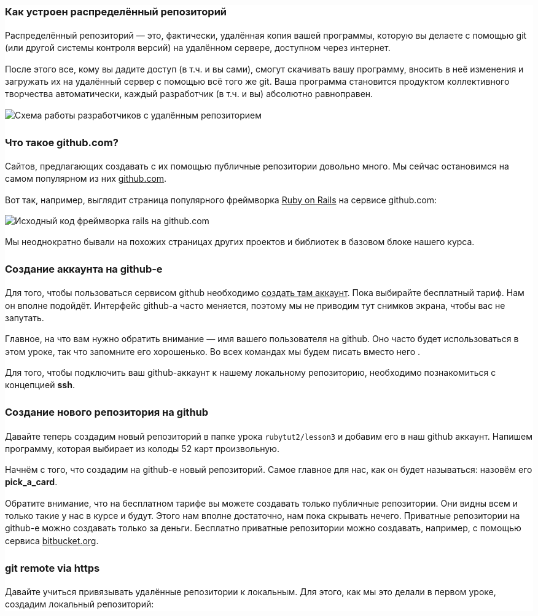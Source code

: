 ### Как устроен распределённый репозиторий

Распределённый репозиторий — это, фактически, удалённая копия вашей программы, которую вы делаете с помощью git (или другой системы контроля версий) на удалённом сервере, доступном через интернет.

После этого все, кому вы дадите доступ (в т.ч. и вы сами), смогут скачивать вашу программу, вносить в неё изменения и загружать их на удалённый сервер с помощью всё того же git. Ваша программа становится продуктом коллективного творчества автоматически, каждый разработчик (в т.ч. и вы) абсолютно равноправен.

![Схема работы разработчиков с удалённым репозиторием](http://goodprogrammer.ru/system/rich_texts/000/000/3197f7f20bf45d848f5d0d07daba261fd09ae5bb259/02-github-cloud.png?1440861473 "Схема работы разработчиков с удалённым репозиторием")

### Что такое github.com?

Сайтов, предлагающих создавать с их помощью публичные репозитории довольно много. Мы сейчас остановимся на самом популярном из них [github.com](http://github.com).

Вот так, например, выглядит страница популярного фреймворка [Ruby on Rails](https://github.com/rails/rails) на сервисе github.com:

![Исходный код фреймворка rails на github.com](http://goodprogrammer.ru/system/rich_texts/000/000/3210e6c337a33b7150a07c678d28267dac58db90b40/04-rails.png?1440861473 "Исходный код фреймворка rails на github.com")

Мы неоднократно бывали на похожих страницах других проектов и библиотек в базовом блоке нашего курса.

### Создание аккаунта на github-е

Для того, чтобы пользоваться сервисом github необходимо [создать там аккаунт](https://github.com/join). Пока выбирайте бесплатный тариф. Нам он вполне подойдёт. Интерфейс github-а часто меняется, поэтому мы не приводим тут снимков экрана, чтобы вас не запутать.

Главное, на что вам нужно обратить внимание — имя вашего пользователя на github. Оно часто будет использоваться в этом уроке, так что запомните его хорошенько. Во всех командах мы будем писать вместо него **<username>**.

Для того, чтобы подключить ваш github-аккаунт к нашему локальному репозиторию, необходимо познакомиться с концепцией **ssh**.

### Создание нового репозитория на github

Давайте теперь создадим новый репозиторий в папке урока `rubytut2/lesson3` и добавим его в наш github аккаунт. Напишем программу, которая выбирает из колоды 52 карт произвольную.

Начнём с того, что создадим на github-е новый репозиторий. Самое главное для нас, как он будет называться: назовём его **pick_a_card**.

Обратите внимание, что на бесплатном тарифе вы можете создавать только публичные репозитории. Они видны всем и только такие у нас в курсе и будут. Этого нам вполне достаточно, нам пока скрывать нечего. Приватные репозитории на github-е можно создавать только за деньги. Бесплатно приватные репозитории можно создавать, например, с помощью сервиса [bitbucket.org](https://bitbucket.org/).

### git remote via https

Давайте учиться привязывать удалённые репозитории к локальным. Для этого, как мы это делали в первом уроке, создадим локальный репозиторий:
